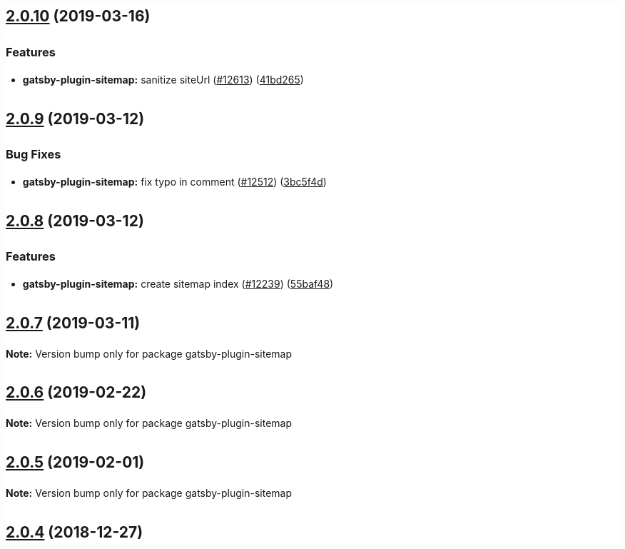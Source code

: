 ## [2.0.10](https://github.com/gatsbyjs/gatsby/compare/gatsby-plugin-sitemap@2.0.9...gatsby-plugin-sitemap@2.0.10) (2019-03-16)

### Features

- **gatsby-plugin-sitemap:** sanitize siteUrl ([#12613](https://github.com/gatsbyjs/gatsby/issues/12613)) ([41bd265](https://github.com/gatsbyjs/gatsby/commit/41bd265))

## [2.0.9](https://github.com/gatsbyjs/gatsby/compare/gatsby-plugin-sitemap@2.0.8...gatsby-plugin-sitemap@2.0.9) (2019-03-12)

### Bug Fixes

- **gatsby-plugin-sitemap:** fix typo in comment ([#12512](https://github.com/gatsbyjs/gatsby/issues/12512)) ([3bc5f4d](https://github.com/gatsbyjs/gatsby/commit/3bc5f4d))

## [2.0.8](https://github.com/gatsbyjs/gatsby/compare/gatsby-plugin-sitemap@2.0.7...gatsby-plugin-sitemap@2.0.8) (2019-03-12)

### Features

- **gatsby-plugin-sitemap:** create sitemap index ([#12239](https://github.com/gatsbyjs/gatsby/issues/12239)) ([55baf48](https://github.com/gatsbyjs/gatsby/commit/55baf48))

## [2.0.7](https://github.com/gatsbyjs/gatsby/compare/gatsby-plugin-sitemap@2.0.6...gatsby-plugin-sitemap@2.0.7) (2019-03-11)

**Note:** Version bump only for package gatsby-plugin-sitemap

## [2.0.6](https://github.com/gatsbyjs/gatsby/compare/gatsby-plugin-sitemap@2.0.5...gatsby-plugin-sitemap@2.0.6) (2019-02-22)

**Note:** Version bump only for package gatsby-plugin-sitemap

## [2.0.5](https://github.com/gatsbyjs/gatsby/compare/gatsby-plugin-sitemap@2.0.4...gatsby-plugin-sitemap@2.0.5) (2019-02-01)

**Note:** Version bump only for package gatsby-plugin-sitemap

<a name="2.0.4"></a>

## [2.0.4](https://github.com/gatsbyjs/gatsby/compare/gatsby-plugin-sitemap@2.0.3...gatsby-plugin-sitemap@2.0.4) (2018-12-27)
